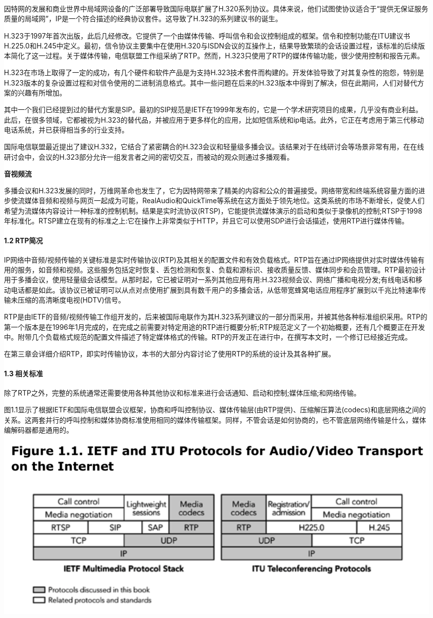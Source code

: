因特网的发展和商业世界中局域网设备的广泛部署导致国际电联扩展了H.320系列协议。具体来说，他们试图使协议适合于“提供无保证服务质量的局域网”，IP是一个符合描述的经典协议套件。这导致了H.323的系列建议书的诞生。

H.323于1997年首次出版，此后几经修改。它提供了一个由媒体传输、呼叫信令和会议控制组成的框架。信令和控制功能在ITU建议书H.225.0和H.245中定义。最初，信令协议主要集中在使用H.320与ISDN会议的互操作上，结果导致繁琐的会话设置过程，该标准的后续版本简化了这一过程。关于媒体传输，电信联盟工作组采纳了RTP。然而，H.323只使用了RTP的媒体传输功能，很少使用控制和报告元素。

H.323在市场上取得了一定的成功，有几个硬件和软件产品是为支持H.323技术套件而构建的。开发体验导致了对其复杂性的抱怨，特别是H.323版本的复杂设置过程和对信令使用的二进制消息格式。其中一些问题在后来的H.323版本中得到了解决，但在此期间，人们对替代方案的兴趣有所增加。

其中一个我们已经提到过的替代方案是SIP。最初的SIP规范是IETF在1999年发布的，它是一个学术研究项目的成果，几乎没有商业利益。此后，在很多领域，它都被视为H.323的替代品，并被应用于更多样化的应用，比如短信系统和ip电话。此外，它正在考虑用于第三代移动电话系统，并已获得相当多的行业支持。

国际电信联盟最近提出了建议H.332，它结合了紧密耦合的H.323会议和轻量级多播会议。该结果对于在线研讨会等场景非常有用，在在线研讨会中，会议的H.323部分允许一组发言者之间的密切交互，而被动的观众则通过多播观看。

**音视频流**

多播会议和H.323发展的同时，万维网革命也发生了，它为因特网带来了精美的内容和公众的普遍接受。网络带宽和终端系统容量方面的进步使流媒体音频和视频与网页一起成为可能，RealAudio和QuickTime等系统在这方面处于领先地位。这类系统的市场不断增长，促使人们希望为流媒体内容设计一种标准的控制机制。结果是实时流协议(RTSP)，它能提供流媒体演示的启动和类似于录像机的控制;RTSP于1998年标准化。RTSP建立在现有的标准之上:它在操作上非常类似于HTTP，并且它可以使用SDP进行会话描述，使用RTP进行媒体传输。

#### 1.2 RTP简况
IP网络中音频/视频传输的关键标准是实时传输协议(RTP)及其相关的配置文件和有效负载格式。RTP旨在通过IP网络提供对实时媒体传输有用的服务，如音频和视频。这些服务包括定时恢复、丢包检测和恢复、负载和源标识、接收质量反馈、媒体同步和会员管理。RTP最初设计用于多播会议，使用轻量级会话模型。从那时起，它已被证明对一系列其他应用有用:H.323视频会议、网络广播和电视分发;有线电话和移动电话都是如此。该协议已被证明可以从点对点使用扩展到具有数千用户的多播会话，从低带宽蜂窝电话应用程序扩展到以千兆比特速率传输未压缩的高清晰度电视(HDTV)信号。

RTP是由IETF的音频/视频传输工作组开发的，后来被国际电联作为其H.323系列建议的一部分而采用，并被其他各种标准组织采用。RTP的第一个版本是在1996年1月完成的，在完成之前需要对特定用途的RTP进行概要分析;RTP规范定义了一个初始概要，还有几个概要正在开发中。附带几个负载格式规范的配置文件描述了特定媒体格式的传输。RTP的开发正在进行中，在撰写本文时，一个修订已经接近完成。

在第三章会详细介绍RTP，即实时传输协议，本书的大部分内容讨论了使用RTP的系统的设计及其各种扩展。


#### 1.3 相关标准
除了RTP之外，完整的系统通常还需要使用各种其他协议和标准来进行会话通知、启动和控制;媒体压缩;和网络传输。

图1.1显示了根据IETF和国际电信联盟会议框架，协商和呼叫控制协议、媒体传输层(由RTP提供)、压缩解压算法(codecs)和底层网络之间的关系。这两套并行的呼叫控制和媒体协商标准使用相同的媒体传输框架。同样，不管会话是如何协商的，也不管底层网络传输是什么，媒体编解码器都是通用的。
![](image/Figure1.1.png)
